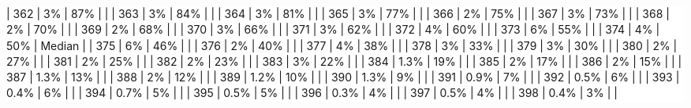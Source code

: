 | 362 | 3% | 87% |  |
| 363 | 3% | 84% |  |
| 364 | 3% | 81% |  |
| 365 | 3% | 77% |  |
| 366 | 2% | 75% |  |
| 367 | 3% | 73% |  |
| 368 | 2% | 70% |  |
| 369 | 2% | 68% |  |
| 370 | 3% | 66% |  |
| 371 | 3% | 62% |  |
| 372 | 4% | 60% |  |
| 373 | 6% | 55% |  |
| 374 | 4% | 50% | Median |
| 375 | 6% | 46% |  |
| 376 | 2% | 40% |  |
| 377 | 4% | 38% |  |
| 378 | 3% | 33% |  |
| 379 | 3% | 30% |  |
| 380 | 2% | 27% |  |
| 381 | 2% | 25% |  |
| 382 | 2% | 23% |  |
| 383 | 3% | 22% |  |
| 384 | 1.3% | 19% |  |
| 385 | 2% | 17% |  |
| 386 | 2% | 15% |  |
| 387 | 1.3% | 13% |  |
| 388 | 2% | 12% |  |
| 389 | 1.2% | 10% |  |
| 390 | 1.3% | 9% |  |
| 391 | 0.9% | 7% |  |
| 392 | 0.5% | 6% |  |
| 393 | 0.4% | 6% |  |
| 394 | 0.7% | 5% |  |
| 395 | 0.5% | 5% |  |
| 396 | 0.3% | 4% |  |
| 397 | 0.5% | 4% |  |
| 398 | 0.4% | 3% |  |